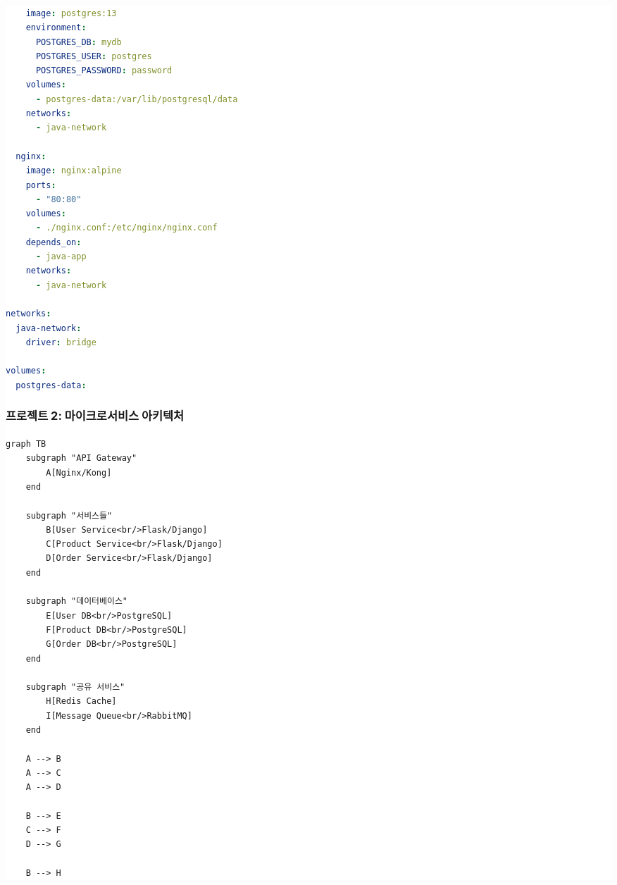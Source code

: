 ```yaml
    image: postgres:13
    environment:
      POSTGRES_DB: mydb
      POSTGRES_USER: postgres
      POSTGRES_PASSWORD: password
    volumes:
      - postgres-data:/var/lib/postgresql/data
    networks:
      - java-network

  nginx:
    image: nginx:alpine
    ports:
      - "80:80"
    volumes:
      - ./nginx.conf:/etc/nginx/nginx.conf
    depends_on:
      - java-app
    networks:
      - java-network

networks:
  java-network:
    driver: bridge

volumes:
  postgres-data:
```

### 프로젝트 2: 마이크로서비스 아키텍처

```mermaid
graph TB
    subgraph "API Gateway"
        A[Nginx/Kong]
    end
    
    subgraph "서비스들"
        B[User Service<br/>Flask/Django]
        C[Product Service<br/>Flask/Django]  
        D[Order Service<br/>Flask/Django]
    end
    
    subgraph "데이터베이스"
        E[User DB<br/>PostgreSQL]
        F[Product DB<br/>PostgreSQL]
        G[Order DB<br/>PostgreSQL]
    end
    
    subgraph "공유 서비스"
        H[Redis Cache]
        I[Message Queue<br/>RabbitMQ]
    end
    
    A --> B
    A --> C
    A --> D
    
    B --> E
    C --> F
    D --> G
    
    B --> H
```